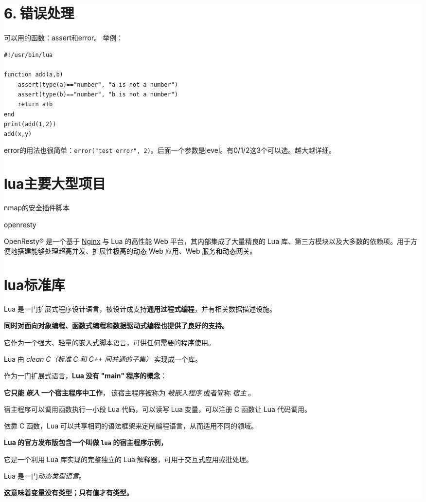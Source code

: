 # 6. 错误处理
可以用的函数：assert和error。
举例：
```
#!/usr/bin/lua

function add(a,b)
	assert(type(a)=="number", "a is not a number")
	assert(type(b)=="number", "b is not a number")
	return a+b
end
print(add(1,2))
add(x,y)
```
error的用法也很简单：`error("test error", 2)`。后面一个参数是level。有0/1/2这3个可以选。越大越详细。



# lua主要大型项目

nmap的安全插件脚本

openresty

OpenResty® 是一个基于 [Nginx](https://openresty.org/cn/nginx.html) 与 Lua 的高性能 Web 平台，其内部集成了大量精良的 Lua 库、第三方模块以及大多数的依赖项。用于方便地搭建能够处理超高并发、扩展性极高的动态 Web 应用、Web 服务和动态网关。

# lua标准库



Lua 是一门扩展式程序设计语言，被设计成支持**通用过程式编程**，并有相关数据描述设施。 

**同时对面向对象编程、函数式编程和数据驱动式编程也提供了良好的支持。** 

它作为一个强大、轻量的嵌入式脚本语言，可供任何需要的程序使用。

 Lua 由 *clean C（标准 C 和 C++ 间共通的子集）* 实现成一个库。



作为一门扩展式语言，**Lua 没有 "main" 程序的概念**： 

**它只能 *嵌入* 一个宿主程序中工作**， 该宿主程序被称为 *被嵌入程序* 或者简称 *宿主* 。

 宿主程序可以调用函数执行一小段 Lua 代码，可以读写 Lua 变量，可以注册 C 函数让 Lua 代码调用。

 依靠 C 函数，Lua 可以共享相同的语法框架来定制编程语言，从而适用不同的领域。

 **Lua 的官方发布版包含一个叫做 `lua` 的宿主程序示例，** 

它是一个利用 Lua 库实现的完整独立的 Lua 解释器，可用于交互式应用或批处理。

Lua 是一门*动态类型语言*。

 **这意味着变量没有类型；只有值才有类型。**
